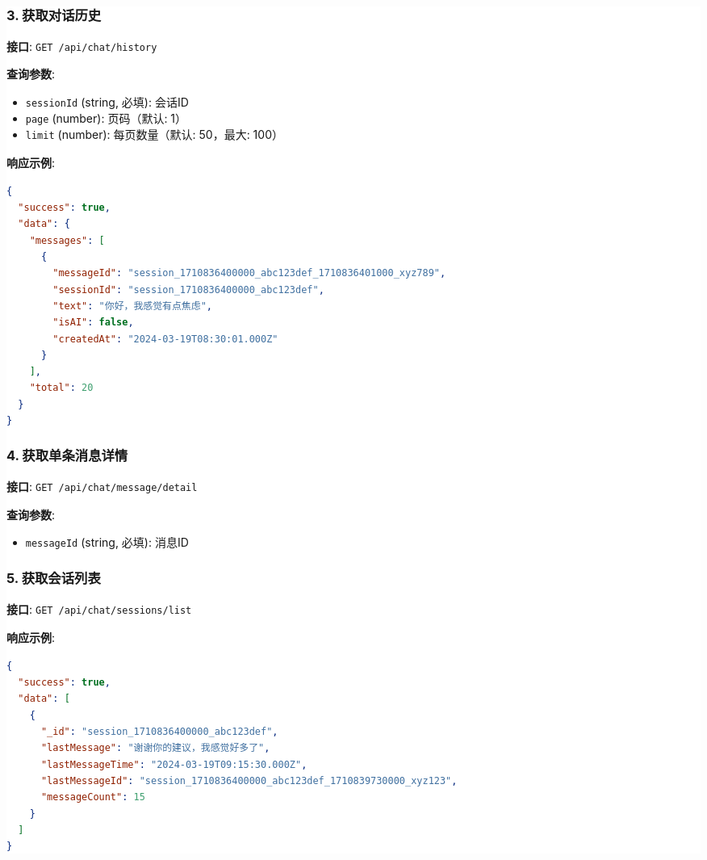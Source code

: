 ### 3. 获取对话历史

**接口**: `GET /api/chat/history`

**查询参数**:
- `sessionId` (string, 必填): 会话ID
- `page` (number): 页码（默认: 1）
- `limit` (number): 每页数量（默认: 50，最大: 100）

**响应示例**:
```json
{
  "success": true,
  "data": {
    "messages": [
      {
        "messageId": "session_1710836400000_abc123def_1710836401000_xyz789",
        "sessionId": "session_1710836400000_abc123def",
        "text": "你好，我感觉有点焦虑",
        "isAI": false,
        "createdAt": "2024-03-19T08:30:01.000Z"
      }
    ],
    "total": 20
  }
}
```

### 4. 获取单条消息详情

**接口**: `GET /api/chat/message/detail`

**查询参数**:
- `messageId` (string, 必填): 消息ID

### 5. 获取会话列表

**接口**: `GET /api/chat/sessions/list`

**响应示例**:
```json
{
  "success": true,
  "data": [
    {
      "_id": "session_1710836400000_abc123def",
      "lastMessage": "谢谢你的建议，我感觉好多了",
      "lastMessageTime": "2024-03-19T09:15:30.000Z",
      "lastMessageId": "session_1710836400000_abc123def_1710839730000_xyz123",
      "messageCount": 15
    }
  ]
}
```
